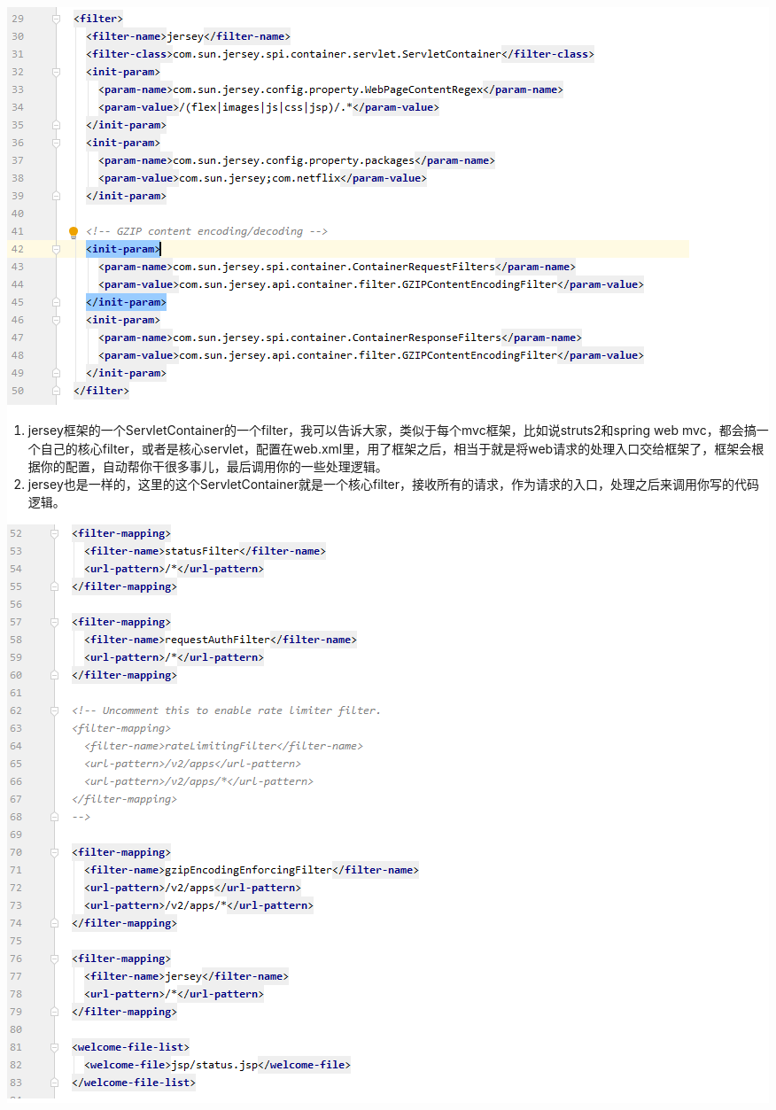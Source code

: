![filter2](04-Eureka-Server启动源码.assets/filter2.png)

1. jersey框架的一个ServletContainer的一个filter，我可以告诉大家，类似于每个mvc框架，比如说struts2和spring web mvc，都会搞一个自己的核心filter，或者是核心servlet，配置在web.xml里，用了框架之后，相当于就是将web请求的处理入口交给框架了，框架会根据你的配置，自动帮你干很多事儿，最后调用你的一些处理逻辑。
2. jersey也是一样的，这里的这个ServletContainer就是一个核心filter，接收所有的请求，作为请求的入口，处理之后来调用你写的代码逻辑。

![filter-mapping](04-Eureka-Server启动源码.assets/filter-mapping.png)

